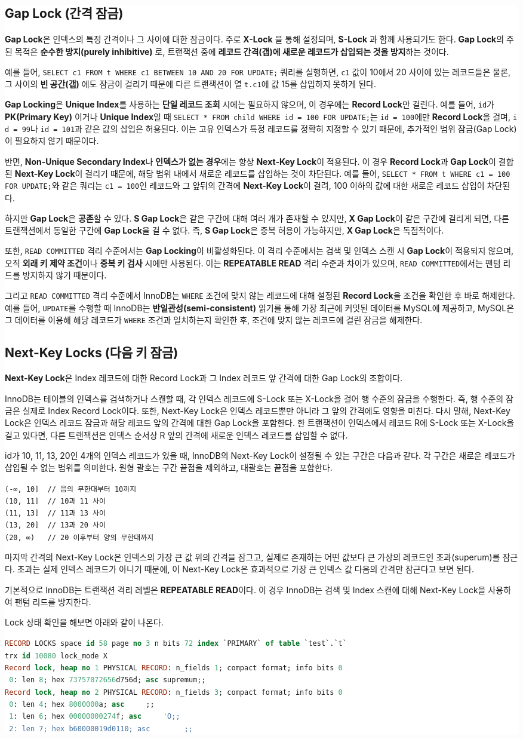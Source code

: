 ## Gap Lock (간격 잠금)
**Gap Lock**은 인덱스의 특정 간격이나 그 사이에 대한 잠금이다. 주로 **X-Lock** 을 통해 설정되며, **S-Lock** 과 함께 사용되기도 한다. **Gap Lock**의 주된 목적은 **순수한 방지(purely inhibitive)** 로, 트랜잭션 중에 **레코드 간격(갭)에 새로운 레코드가 삽입되는 것을 방지**하는 것이다.

예를 들어, `SELECT c1 FROM t WHERE c1 BETWEEN 10 AND 20 FOR UPDATE;` 쿼리를 실행하면, `c1` 값이 10에서 20 사이에 있는 레코드들은 물론, 그 사이의 **빈 공간(갭)** 에도 잠금이 걸리기 때문에 다른 트랜잭션이 열 `t.c1`에 값 15를 삽입하지 못하게 된다.

**Gap Locking**은 **Unique Index**를 사용하는 **단일 레코드 조회** 시에는 필요하지 않으며, 이 경우에는 **Record Lock**만 걸린다. 예를 들어, `id`가 **PK(Primary Key)** 이거나 **Unique Index**일 때 `SELECT * FROM child WHERE id = 100 FOR UPDATE;`는 `id = 100`에만 **Record Lock**을 걸며, `id = 99`나 `id = 101`과 같은 값의 삽입은 허용된다. 이는 고유 인덱스가 특정 레코드를 정확히 지정할 수 있기 때문에, 추가적인 범위 잠금(Gap Lock)이 필요하지 않기 때문이다.

반면, **Non-Unique Secondary Index**나 **인덱스가 없는 경우**에는 항상 **Next-Key Lock**이 적용된다. 이 경우 **Record Lock**과 **Gap Lock**이 결합된 **Next-Key Lock**이 걸리기 때문에, 해당 범위 내에서 새로운 레코드를 삽입하는 것이 차단된다. 예를 들어, `SELECT * FROM t WHERE c1 = 100 FOR UPDATE;`와 같은 쿼리는 `c1 = 100`인 레코드와 그 앞뒤의 간격에 **Next-Key Lock**이 걸려, 100 이하의 값에 대한 새로운 레코드 삽입이 차단된다.

하지만 **Gap Lock**은 **공존**할 수 있다. **S Gap Lock**은 같은 구간에 대해 여러 개가 존재할 수 있지만, **X Gap Lock**이 같은 구간에 걸리게 되면, 다른 트랜잭션에서 동일한 구간에 **Gap Lock**을 걸 수 없다. 즉, **S Gap Lock**은 중복 허용이 가능하지만, **X Gap Lock**은 독점적이다.

또한, `READ COMMITTED` 격리 수준에서는 **Gap Locking**이 비활성화된다. 이 격리 수준에서는 검색 및 인덱스 스캔 시 **Gap Lock**이 적용되지 않으며, 오직 **외래 키 제약 조건**이나 **중복 키 검사** 시에만 사용된다. 이는 **REPEATABLE READ** 격리 수준과 차이가 있으며, `READ COMMITTED`에서는 팬텀 리드를 방지하지 않기 때문이다.

그리고 `READ COMMITTED` 격리 수준에서 InnoDB는 `WHERE` 조건에 맞지 않는 레코드에 대해 설정된 **Record Lock**을 조건을 확인한 후 바로 해제한다. 예를 들어, `UPDATE`를 수행할 때 InnoDB는 **반일관성(semi-consistent)** 읽기를 통해 가장 최근에 커밋된 데이터를 MySQL에 제공하고, MySQL은 그 데이터를 이용해 해당 레코드가 `WHERE` 조건과 일치하는지 확인한 후, 조건에 맞지 않는 레코드에 걸린 잠금을 해제한다.
## Next-Key Locks (다음 키 잠금)
**Next-Key Lock**은 Index 레코드에 대한 Record Lock과 그 Index 레코드 앞 간격에 대한 Gap Lock의 조합이다.

InnoDB는 테이블의 인덱스를 검색하거나 스캔할 때, 각 인덱스 레코드에 S-Lock 또는 X-Lock을 걸어 행 수준의 잠금을 수행한다. 즉, 행 수준의 잠금은 실제로 Index Record Lock이다. 또한, Next-Key Lock은 인덱스 레코드뿐만 아니라 그 앞의 간격에도 영향을 미친다. 다시 말해, Next-Key Lock은 인덱스 레코드 잠금과 해당 레코드 앞의 간격에 대한 Gap Lock을 포함한다. 한 트랜잭션이 인덱스에서 레코드 R에 S-Lock 또는 X-Lock을 걸고 있다면, 다른 트랜잭션은 인덱스 순서상 R 앞의 간격에 새로운 인덱스 레코드를 삽입할 수 없다.

id가 10, 11, 13, 20인 4개의 인덱스 레코드가 있을 때, InnoDB의 Next-Key Lock이 설정될 수 있는 구간은 다음과 같다. 각 구간은 새로운 레코드가 삽입될 수 없는 범위를 의미한다. 원형 괄호는 구간 끝점을 제외하고, 대괄호는 끝점을 포함한다.
```
(-∞, 10]  // 음의 무한대부터 10까지
(10, 11]  // 10과 11 사이
(11, 13]  // 11과 13 사이
(13, 20]  // 13과 20 사이
(20, ∞)   // 20 이후부터 양의 무한대까지
```
마지막 간격의 Next-Key Lock은 인덱스의 가장 큰 값 위의 간격을 잠그고, 실제로 존재하는 어떤 값보다 큰 가상의 레코드인 초과(superum)를 잠근다. 초과는 실제 인덱스 레코드가 아니기 때문에, 이 Next-Key Lock은 효과적으로 가장 큰 인덱스 값 다음의 간격만 잠근다고 보면 된다.

기본적으로 InnoDB는 트랜잭션 격리 레벨은 **REPEATABLE READ**이다. 이 경우 InnoDB는 검색 및 Index 스캔에 대해 Next-Key Lock을 사용하여 팬텀 리드를 방지한다.

Lock 상태 확인을 해보면 아래와 같이 나온다.
```sql
RECORD LOCKS space id 58 page no 3 n bits 72 index `PRIMARY` of table `test`.`t`
trx id 10080 lock_mode X
Record lock, heap no 1 PHYSICAL RECORD: n_fields 1; compact format; info bits 0
 0: len 8; hex 73757072656d756d; asc supremum;;
Record lock, heap no 2 PHYSICAL RECORD: n_fields 3; compact format; info bits 0
 0: len 4; hex 8000000a; asc     ;;
 1: len 6; hex 00000000274f; asc     'O;;
 2: len 7; hex b60000019d0110; asc        ;;
```

